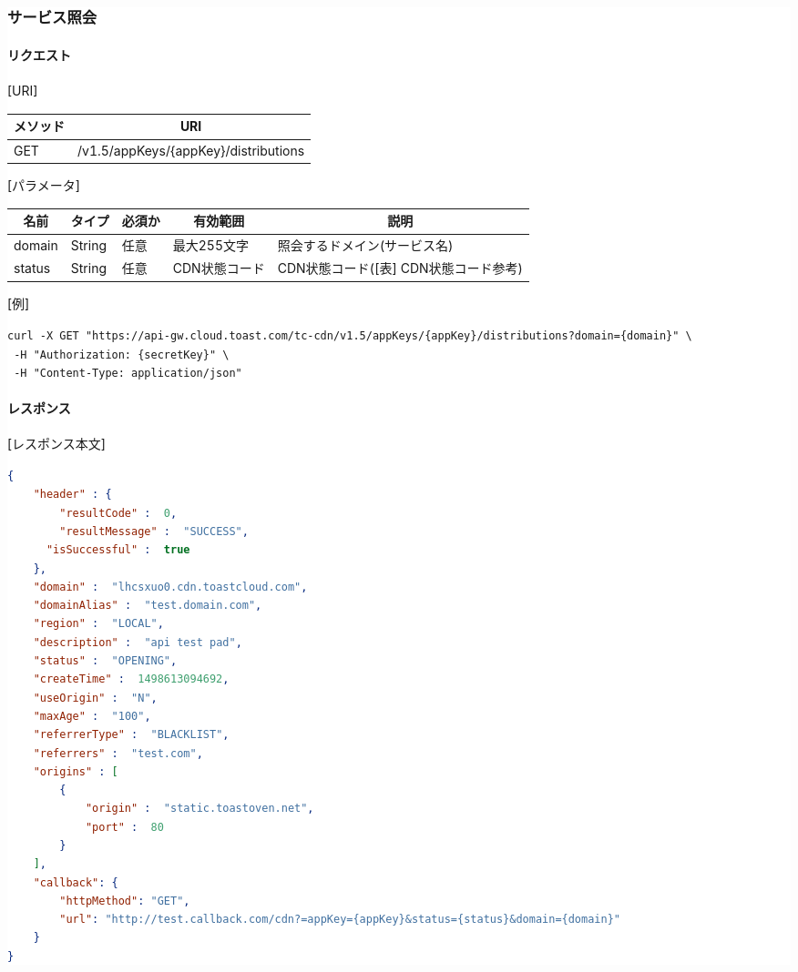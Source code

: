 
### サービス照会

#### リクエスト


[URI]

| メソッド | URI                                  |
| ---- | ------------------------------------ |
| GET | /v1.5/appKeys/{appKey}/distributions |


[パラメータ]

| 名前 | タイプ | 必須か | 有効範囲 | 説明                     |
| ------ | ------ | --------- | ------------- | ---------------------------- |
| domain | String | 任意      | 最大255文字 | 照会するドメイン(サービス名)   |
| status | String | 任意      | CDN状態コード | CDN状態コード([表] CDN状態コード参考) |

[例]
```
curl -X GET "https://api-gw.cloud.toast.com/tc-cdn/v1.5/appKeys/{appKey}/distributions?domain={domain}" \
 -H "Authorization: {secretKey}" \
 -H "Content-Type: application/json"
```

#### レスポンス


[レスポンス本文]

```json
{
    "header" : {
        "resultCode" :  0,
        "resultMessage" :  "SUCCESS",
      "isSuccessful" :  true
    },
    "domain" :  "lhcsxuo0.cdn.toastcloud.com",
    "domainAlias" :  "test.domain.com",
    "region" :  "LOCAL",
    "description" :  "api test pad",
    "status" :  "OPENING",
    "createTime" :  1498613094692,
    "useOrigin" :  "N",
    "maxAge" :  "100",
    "referrerType" :  "BLACKLIST",
    "referrers" :  "test.com",
    "origins" : [
        {
            "origin" :  "static.toastoven.net",
            "port" :  80
        }
    ],
    "callback": {
        "httpMethod": "GET",
        "url": "http://test.callback.com/cdn?=appKey={appKey}&status={status}&domain={domain}"
    }
}
```
